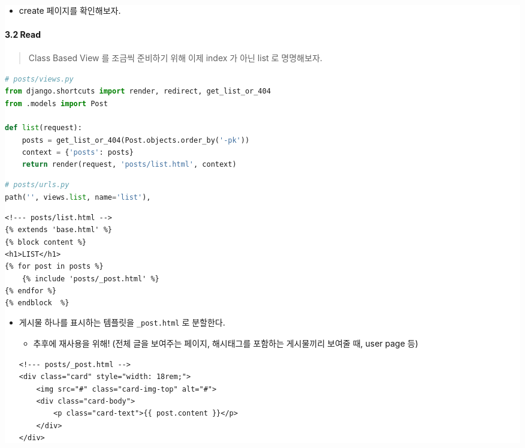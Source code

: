 - create 페이지를 확인해보자.

#### 3.2 Read

> Class Based View 를 조금씩 준비하기 위해 이제 index 가 아닌 list 로 명명해보자.

```python
# posts/views.py
from django.shortcuts import render, redirect, get_list_or_404
from .models import Post

def list(request):
    posts = get_list_or_404(Post.objects.order_by('-pk'))
    context = {'posts': posts}
    return render(request, 'posts/list.html', context)
```

```python
# posts/urls.py
path('', views.list, name='list'),
```

```django
<!--- posts/list.html -->
{% extends 'base.html' %}
{% block content %}
<h1>LIST</h1>
{% for post in posts %}
    {% include 'posts/_post.html' %}
{% endfor %}
{% endblock  %}
```

- 게시물 하나를 표시하는 템플릿을 `_post.html` 로 분할한다.

  - 추후에 재사용을 위해! (전체 글을 보여주는 페이지, 해시태그를 포함하는 게시물끼리 보여줄 때, user page 등)

  ```django
  <!--- posts/_post.html -->
  <div class="card" style="width: 18rem;">
      <img src="#" class="card-img-top" alt="#">
      <div class="card-body">
          <p class="card-text">{{ post.content }}</p>
      </div>
  </div>
  ```

